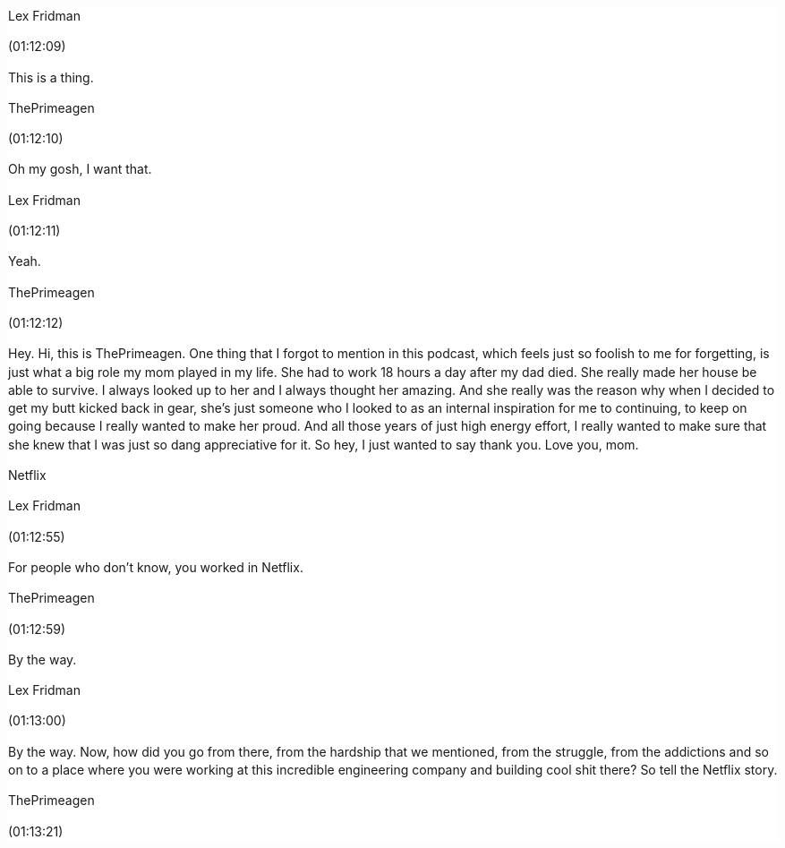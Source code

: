 Lex Fridman

(01:12:09)
 

This is a thing.

ThePrimeagen

(01:12:10)
 

Oh my gosh, I want that.

Lex Fridman

(01:12:11)
 

Yeah.

ThePrimeagen

(01:12:12)
 

Hey. Hi, this is ThePrimeagen. One thing that I forgot to mention in this podcast, which feels just so foolish to me for forgetting, is just what a big role my mom played in my life. She had to work 18 hours a day after my dad died. She really made her house be able to survive. I always looked up to her and I always thought her amazing. And she really was the reason why when I decided to get my butt kicked back in gear, she’s just someone who I looked to as an internal inspiration for me to continuing, to keep on going because I really wanted to make her proud. And all those years of just high energy effort, I really wanted to make sure that she knew that I was just so dang appreciative for it. So hey, I just wanted to say thank you. Love you, mom.

Netflix

Lex Fridman

(01:12:55)
 

For people who don’t know, you worked in Netflix.

ThePrimeagen

(01:12:59)
 

By the way.

Lex Fridman

(01:13:00)
 

By the way. Now, how did you go from there, from the hardship that we mentioned, from the struggle, from the addictions and so on to a place where you were working at this incredible engineering company and building cool shit there? So tell the Netflix story.

ThePrimeagen

(01:13:21)
 
